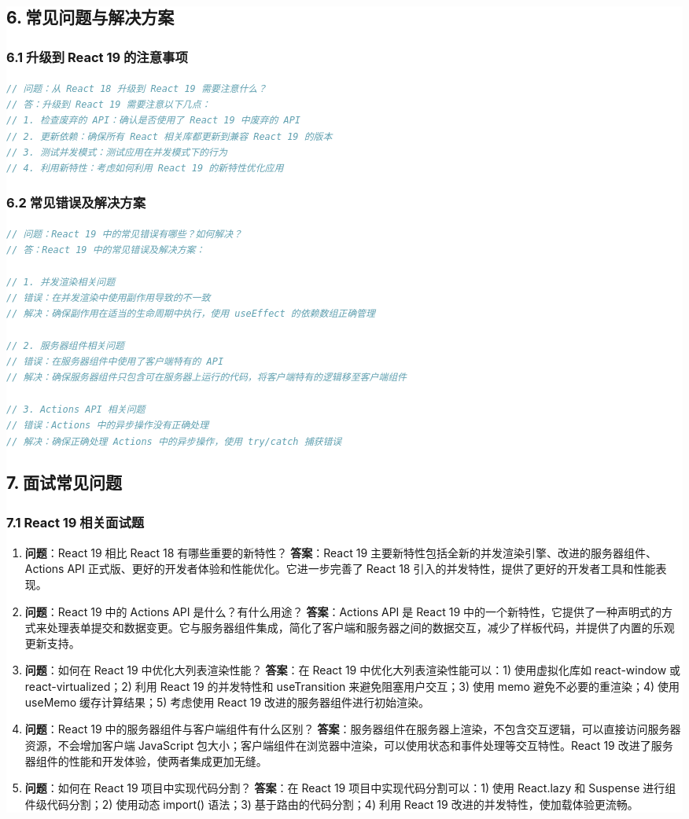 ## 6. 常见问题与解决方案

### 6.1 升级到 React 19 的注意事项

```jsx
// 问题：从 React 18 升级到 React 19 需要注意什么？
// 答：升级到 React 19 需要注意以下几点：
// 1. 检查废弃的 API：确认是否使用了 React 19 中废弃的 API
// 2. 更新依赖：确保所有 React 相关库都更新到兼容 React 19 的版本
// 3. 测试并发模式：测试应用在并发模式下的行为
// 4. 利用新特性：考虑如何利用 React 19 的新特性优化应用
```

### 6.2 常见错误及解决方案

```jsx
// 问题：React 19 中的常见错误有哪些？如何解决？
// 答：React 19 中的常见错误及解决方案：

// 1. 并发渲染相关问题
// 错误：在并发渲染中使用副作用导致的不一致
// 解决：确保副作用在适当的生命周期中执行，使用 useEffect 的依赖数组正确管理

// 2. 服务器组件相关问题
// 错误：在服务器组件中使用了客户端特有的 API
// 解决：确保服务器组件只包含可在服务器上运行的代码，将客户端特有的逻辑移至客户端组件

// 3. Actions API 相关问题
// 错误：Actions 中的异步操作没有正确处理
// 解决：确保正确处理 Actions 中的异步操作，使用 try/catch 捕获错误
```

## 7. 面试常见问题

### 7.1 React 19 相关面试题

1. **问题**：React 19 相比 React 18 有哪些重要的新特性？
   **答案**：React 19 主要新特性包括全新的并发渲染引擎、改进的服务器组件、Actions API 正式版、更好的开发者体验和性能优化。它进一步完善了 React 18 引入的并发特性，提供了更好的开发者工具和性能表现。

2. **问题**：React 19 中的 Actions API 是什么？有什么用途？
   **答案**：Actions API 是 React 19 中的一个新特性，它提供了一种声明式的方式来处理表单提交和数据变更。它与服务器组件集成，简化了客户端和服务器之间的数据交互，减少了样板代码，并提供了内置的乐观更新支持。

3. **问题**：如何在 React 19 中优化大列表渲染性能？
   **答案**：在 React 19 中优化大列表渲染性能可以：1) 使用虚拟化库如 react-window 或 react-virtualized；2) 利用 React 19 的并发特性和 useTransition 来避免阻塞用户交互；3) 使用 memo 避免不必要的重渲染；4) 使用 useMemo 缓存计算结果；5) 考虑使用 React 19 改进的服务器组件进行初始渲染。

4. **问题**：React 19 中的服务器组件与客户端组件有什么区别？
   **答案**：服务器组件在服务器上渲染，不包含交互逻辑，可以直接访问服务器资源，不会增加客户端 JavaScript 包大小；客户端组件在浏览器中渲染，可以使用状态和事件处理等交互特性。React 19 改进了服务器组件的性能和开发体验，使两者集成更加无缝。

5. **问题**：如何在 React 19 项目中实现代码分割？
   **答案**：在 React 19 项目中实现代码分割可以：1) 使用 React.lazy 和 Suspense 进行组件级代码分割；2) 使用动态 import() 语法；3) 基于路由的代码分割；4) 利用 React 19 改进的并发特性，使加载体验更流畅。

